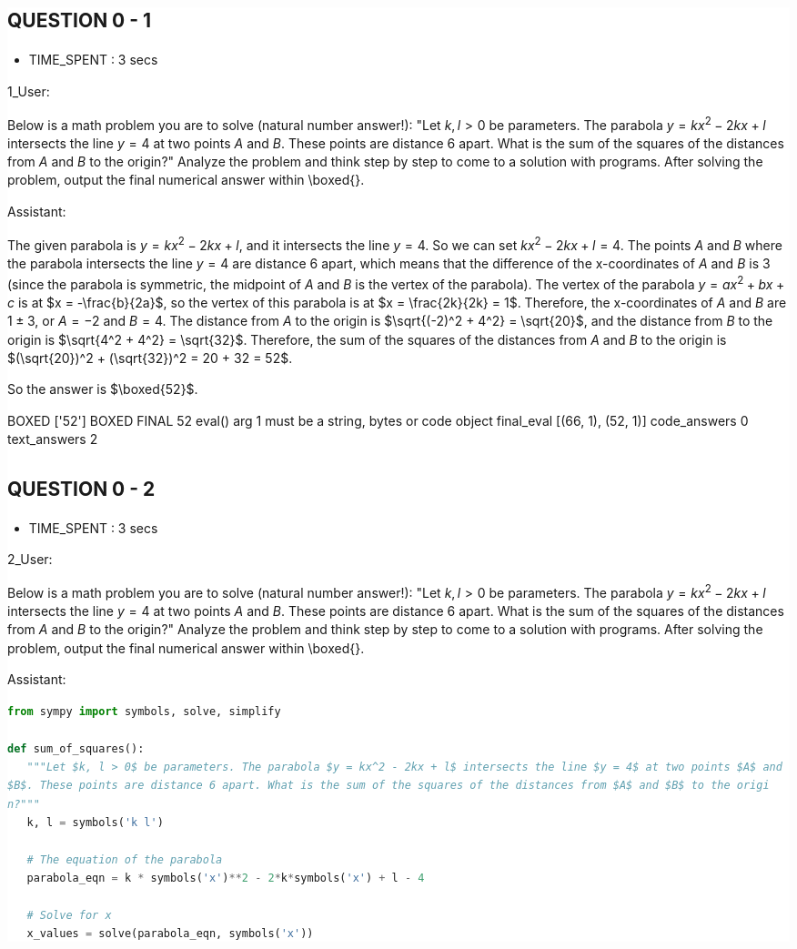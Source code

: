 

## QUESTION 0 - 1 
- TIME_SPENT : 3 secs

1_User:

Below is a math problem you are to solve (natural number answer!):
"Let $k, l > 0$ be parameters. The parabola $y = kx^2 - 2kx + l$ intersects the line $y = 4$ at two points $A$ and $B$. These points are distance 6 apart. What is the sum of the squares of the distances from $A$ and $B$ to the origin?"
Analyze the problem and think step by step to come to a solution with programs. After solving the problem, output the final numerical answer within \boxed{}.

Assistant:

 The given parabola is $y = kx^2 - 2kx + l$, and it intersects the line $y = 4$. So we can set $kx^2 - 2kx + l = 4$.
The points $A$ and $B$ where the parabola intersects the line $y = 4$ are distance 6 apart, which means that the difference of the x-coordinates of $A$ and $B$ is 3 (since the parabola is symmetric, the midpoint of $A$ and $B$ is the vertex of the parabola).
The vertex of the parabola $y = ax^2 + bx + c$ is at $x = -\frac{b}{2a}$, so the vertex of this parabola is at $x = \frac{2k}{2k} = 1$. Therefore, the x-coordinates of $A$ and $B$ are $1 \pm 3$, or $A = -2$ and $B = 4$.
The distance from $A$ to the origin is $\sqrt{(-2)^2 + 4^2} = \sqrt{20}$, and the distance from $B$ to the origin is $\sqrt{4^2 + 4^2} = \sqrt{32}$.
Therefore, the sum of the squares of the distances from $A$ and $B$ to the origin is $(\sqrt{20})^2 + (\sqrt{32})^2 = 20 + 32 = 52$.

So the answer is $\boxed{52}$.

BOXED ['52']
BOXED FINAL 52
eval() arg 1 must be a string, bytes or code object final_eval
[(66, 1), (52, 1)]
code_answers 0 text_answers 2



## QUESTION 0 - 2 
- TIME_SPENT : 3 secs

2_User:

Below is a math problem you are to solve (natural number answer!):
"Let $k, l > 0$ be parameters. The parabola $y = kx^2 - 2kx + l$ intersects the line $y = 4$ at two points $A$ and $B$. These points are distance 6 apart. What is the sum of the squares of the distances from $A$ and $B$ to the origin?"
Analyze the problem and think step by step to come to a solution with programs. After solving the problem, output the final numerical answer within \boxed{}.

Assistant:

 ```python
from sympy import symbols, solve, simplify

def sum_of_squares():
    """Let $k, l > 0$ be parameters. The parabola $y = kx^2 - 2kx + l$ intersects the line $y = 4$ at two points $A$ and $B$. These points are distance 6 apart. What is the sum of the squares of the distances from $A$ and $B$ to the origin?"""
    k, l = symbols('k l')

    # The equation of the parabola
    parabola_eqn = k * symbols('x')**2 - 2*k*symbols('x') + l - 4

    # Solve for x
    x_values = solve(parabola_eqn, symbols('x'))

 ```